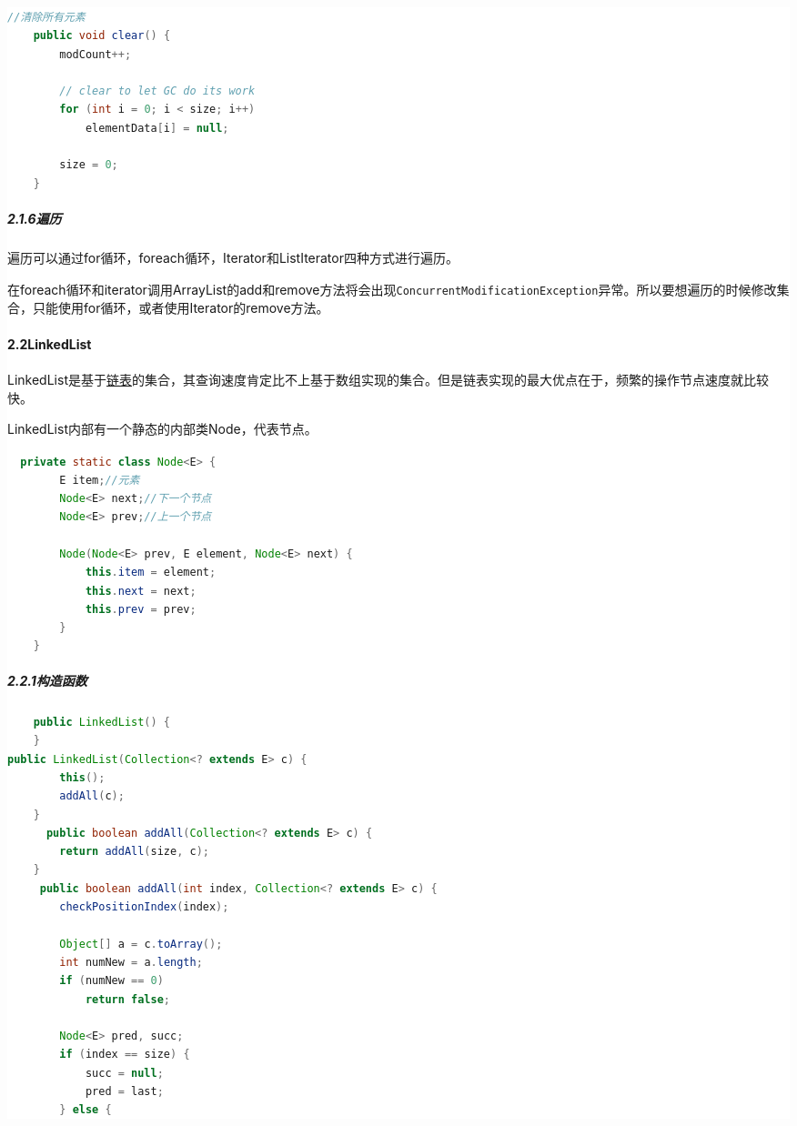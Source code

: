 ```java
//清除所有元素
    public void clear() {
        modCount++;

        // clear to let GC do its work
        for (int i = 0; i < size; i++)
            elementData[i] = null;

        size = 0;
    }

```


<h5 id="2.1.6遍历">2.1.6遍历</h5>

遍历可以通过for循环，foreach循环，Iterator和ListIterator四种方式进行遍历。

在foreach循环和iterator调用ArrayList的add和remove方法将会出现`ConcurrentModificationException`异常。所以要想遍历的时候修改集合，只能使用for循环，或者使用Iterator的remove方法。

<h4 id="2.2LinkedList">2.2LinkedList</h4>

LinkedList是基于[链表](https://zh.wikipedia.org/wiki/%E9%93%BE%E8%A1%A8)的集合，其查询速度肯定比不上基于数组实现的集合。但是链表实现的最大优点在于，频繁的操作节点速度就比较快。

LinkedList内部有一个静态的内部类Node，代表节点。

```java
  private static class Node<E> {
        E item;//元素
        Node<E> next;//下一个节点
        Node<E> prev;//上一个节点

        Node(Node<E> prev, E element, Node<E> next) {
            this.item = element;
            this.next = next;
            this.prev = prev;
        }
    }

```

<h5 id="2.2.1构造函数">2.2.1构造函数</h5>

```java
    public LinkedList() {
    }
public LinkedList(Collection<? extends E> c) {
        this();
        addAll(c);
    }
      public boolean addAll(Collection<? extends E> c) {
        return addAll(size, c);
    }
     public boolean addAll(int index, Collection<? extends E> c) {
        checkPositionIndex(index);

        Object[] a = c.toArray();
        int numNew = a.length;
        if (numNew == 0)
            return false;

        Node<E> pred, succ;
        if (index == size) {
            succ = null;
            pred = last;
        } else {
```